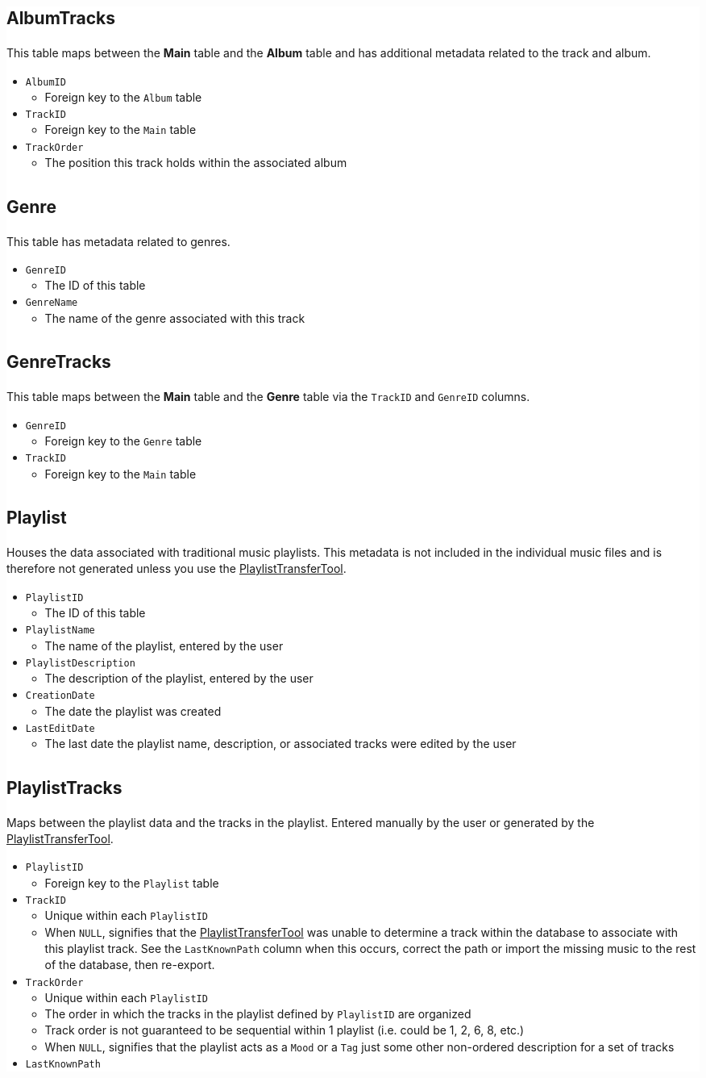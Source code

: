 ## **AlbumTracks**
This table maps between the **Main** table and the **Album** table and has additional metadata related to the track and album.
- `AlbumID`
  - Foreign key to the `Album` table
- `TrackID`
  - Foreign key to the `Main` table
- `TrackOrder`
  - The position this track holds within the associated album

## **Genre**
This table has metadata related to genres.
- `GenreID`
  - The ID of this table
- `GenreName`
  - The name of the genre associated with this track

## **GenreTracks**
This table maps between the **Main** table and the **Genre** table via the `TrackID` and `GenreID` columns.
- `GenreID`
  - Foreign key to the `Genre` table
- `TrackID`
  - Foreign key to the `Main` table

## **Playlist**
Houses the data associated with traditional music playlists. This metadata is not included in the individual music files and is therefore not generated unless you use the [PlaylistTransferTool](https://github.com/JeffreyGaydos/music-database-generator/blob/main/PlaylistTransferTool/README.md).
- `PlaylistID`
  - The ID of this table
- `PlaylistName`
  - The name of the playlist, entered by the user
- `PlaylistDescription`
  - The description of the playlist, entered by the user
- `CreationDate`
  - The date the playlist was created
- `LastEditDate`
  - The last date the playlist name, description, or associated tracks were edited by the user

## **PlaylistTracks**
Maps between the playlist data and the tracks in the playlist. Entered manually by the user or generated by the [PlaylistTransferTool](https://github.com/JeffreyGaydos/music-database-generator/blob/main/PlaylistTransferTool/README.md).
- `PlaylistID`
  - Foreign key to the `Playlist` table
- `TrackID`
  - Unique within each `PlaylistID`
  - When `NULL`, signifies that the [PlaylistTransferTool](https://github.com/JeffreyGaydos/music-database-generator/blob/main/PlaylistTransferTool/README.md) was unable to determine a track within the database to associate with this playlist track. See the `LastKnownPath` column when this occurs, correct the path or import the missing music to the rest of the database, then re-export.
- `TrackOrder`
  - Unique within each `PlaylistID`
  - The order in which the tracks in the playlist defined by `PlaylistID` are organized
  - Track order is not guaranteed to be sequential within 1 playlist (i.e. could be 1, 2, 6, 8, etc.)
  - When `NULL`, signifies that the playlist acts as a `Mood` or a `Tag` just some other non-ordered description for a set of tracks
- `LastKnownPath`